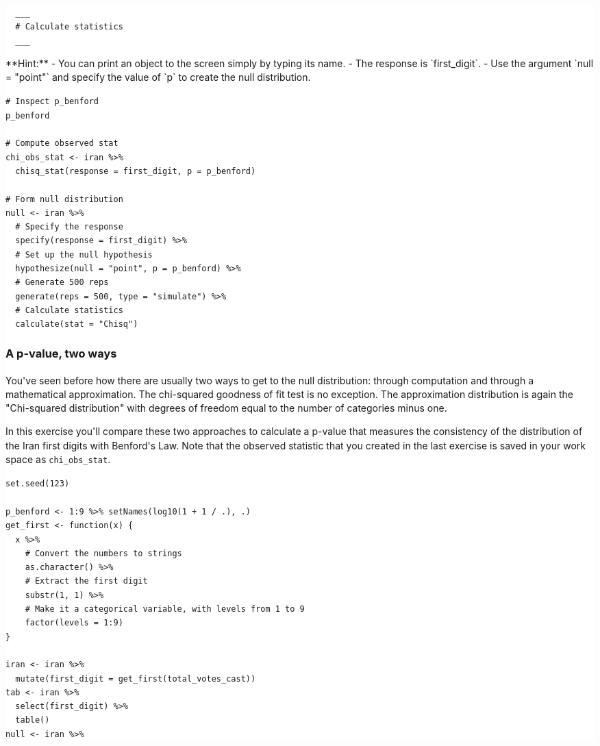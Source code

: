 ```
  ___
  # Calculate statistics
  ___
```

<div id="ex6-hint">
**Hint:** 
- You can print an object to the screen simply by typing its name.
- The response is `first_digit`.
- Use the argument `null = "point"` and specify the value of `p` to create the null distribution.
</div>

```
# Inspect p_benford
p_benford

# Compute observed stat
chi_obs_stat <- iran %>%
  chisq_stat(response = first_digit, p = p_benford)

# Form null distribution
null <- iran %>%
  # Specify the response
  specify(response = first_digit) %>%
  # Set up the null hypothesis
  hypothesize(null = "point", p = p_benford) %>%
  # Generate 500 reps
  generate(reps = 500, type = "simulate") %>%
  # Calculate statistics
  calculate(stat = "Chisq")
```




### A p-value, two ways


You've seen before how there are usually two ways to get to the null distribution: through computation and through a mathematical approximation. The chi-squared goodness of fit test is no exception. The approximation distribution is again the "Chi-squared distribution" with degrees of freedom equal to the number of categories minus one.

In this exercise you'll compare these two approaches to calculate a p-value that measures the consistency of the distribution of the Iran first digits with Benford's Law. Note that the observed statistic that you created in the last exercise is saved in your work space as `chi_obs_stat`.


```
set.seed(123)

p_benford <- 1:9 %>% setNames(log10(1 + 1 / .), .)
get_first <- function(x) {
  x %>%
    # Convert the numbers to strings
    as.character() %>%
    # Extract the first digit
    substr(1, 1) %>%
    # Make it a categorical variable, with levels from 1 to 9 
    factor(levels = 1:9)
}

iran <- iran %>%
  mutate(first_digit = get_first(total_votes_cast))
tab <- iran %>%
  select(first_digit) %>%
  table()
null <- iran %>%
```